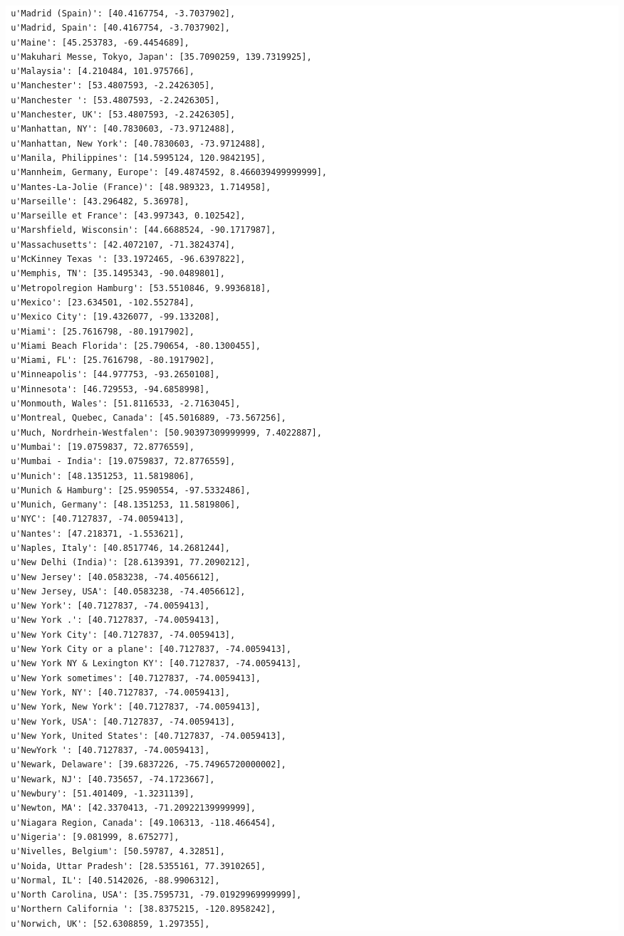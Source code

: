      u'Madrid (Spain)': [40.4167754, -3.7037902],
     u'Madrid, Spain': [40.4167754, -3.7037902],
     u'Maine': [45.253783, -69.4454689],
     u'Makuhari Messe, Tokyo, Japan': [35.7090259, 139.7319925],
     u'Malaysia': [4.210484, 101.975766],
     u'Manchester': [53.4807593, -2.2426305],
     u'Manchester ': [53.4807593, -2.2426305],
     u'Manchester, UK': [53.4807593, -2.2426305],
     u'Manhattan, NY': [40.7830603, -73.9712488],
     u'Manhattan, New York': [40.7830603, -73.9712488],
     u'Manila, Philippines': [14.5995124, 120.9842195],
     u'Mannheim, Germany, Europe': [49.4874592, 8.466039499999999],
     u'Mantes-La-Jolie (France)': [48.989323, 1.714958],
     u'Marseille': [43.296482, 5.36978],
     u'Marseille et France': [43.997343, 0.102542],
     u'Marshfield, Wisconsin': [44.6688524, -90.1717987],
     u'Massachusetts': [42.4072107, -71.3824374],
     u'McKinney Texas ': [33.1972465, -96.6397822],
     u'Memphis, TN': [35.1495343, -90.0489801],
     u'Metropolregion Hamburg': [53.5510846, 9.9936818],
     u'Mexico': [23.634501, -102.552784],
     u'Mexico City': [19.4326077, -99.133208],
     u'Miami': [25.7616798, -80.1917902],
     u'Miami Beach Florida': [25.790654, -80.1300455],
     u'Miami, FL': [25.7616798, -80.1917902],
     u'Minneapolis': [44.977753, -93.2650108],
     u'Minnesota': [46.729553, -94.6858998],
     u'Monmouth, Wales': [51.8116533, -2.7163045],
     u'Montreal, Quebec, Canada': [45.5016889, -73.567256],
     u'Much, Nordrhein-Westfalen': [50.90397309999999, 7.4022887],
     u'Mumbai': [19.0759837, 72.8776559],
     u'Mumbai - India': [19.0759837, 72.8776559],
     u'Munich': [48.1351253, 11.5819806],
     u'Munich & Hamburg': [25.9590554, -97.5332486],
     u'Munich, Germany': [48.1351253, 11.5819806],
     u'NYC': [40.7127837, -74.0059413],
     u'Nantes': [47.218371, -1.553621],
     u'Naples, Italy': [40.8517746, 14.2681244],
     u'New Delhi (India)': [28.6139391, 77.2090212],
     u'New Jersey': [40.0583238, -74.4056612],
     u'New Jersey, USA': [40.0583238, -74.4056612],
     u'New York': [40.7127837, -74.0059413],
     u'New York .': [40.7127837, -74.0059413],
     u'New York City': [40.7127837, -74.0059413],
     u'New York City or a plane': [40.7127837, -74.0059413],
     u'New York NY & Lexington KY': [40.7127837, -74.0059413],
     u'New York sometimes': [40.7127837, -74.0059413],
     u'New York, NY': [40.7127837, -74.0059413],
     u'New York, New York': [40.7127837, -74.0059413],
     u'New York, USA': [40.7127837, -74.0059413],
     u'New York, United States': [40.7127837, -74.0059413],
     u'NewYork ': [40.7127837, -74.0059413],
     u'Newark, Delaware': [39.6837226, -75.74965720000002],
     u'Newark, NJ': [40.735657, -74.1723667],
     u'Newbury': [51.401409, -1.3231139],
     u'Newton, MA': [42.3370413, -71.20922139999999],
     u'Niagara Region, Canada': [49.106313, -118.466454],
     u'Nigeria': [9.081999, 8.675277],
     u'Nivelles, Belgium': [50.59787, 4.32851],
     u'Noida, Uttar Pradesh': [28.5355161, 77.3910265],
     u'Normal, IL': [40.5142026, -88.9906312],
     u'North Carolina, USA': [35.7595731, -79.01929969999999],
     u'Northern California ': [38.8375215, -120.8958242],
     u'Norwich, UK': [52.6308859, 1.297355],